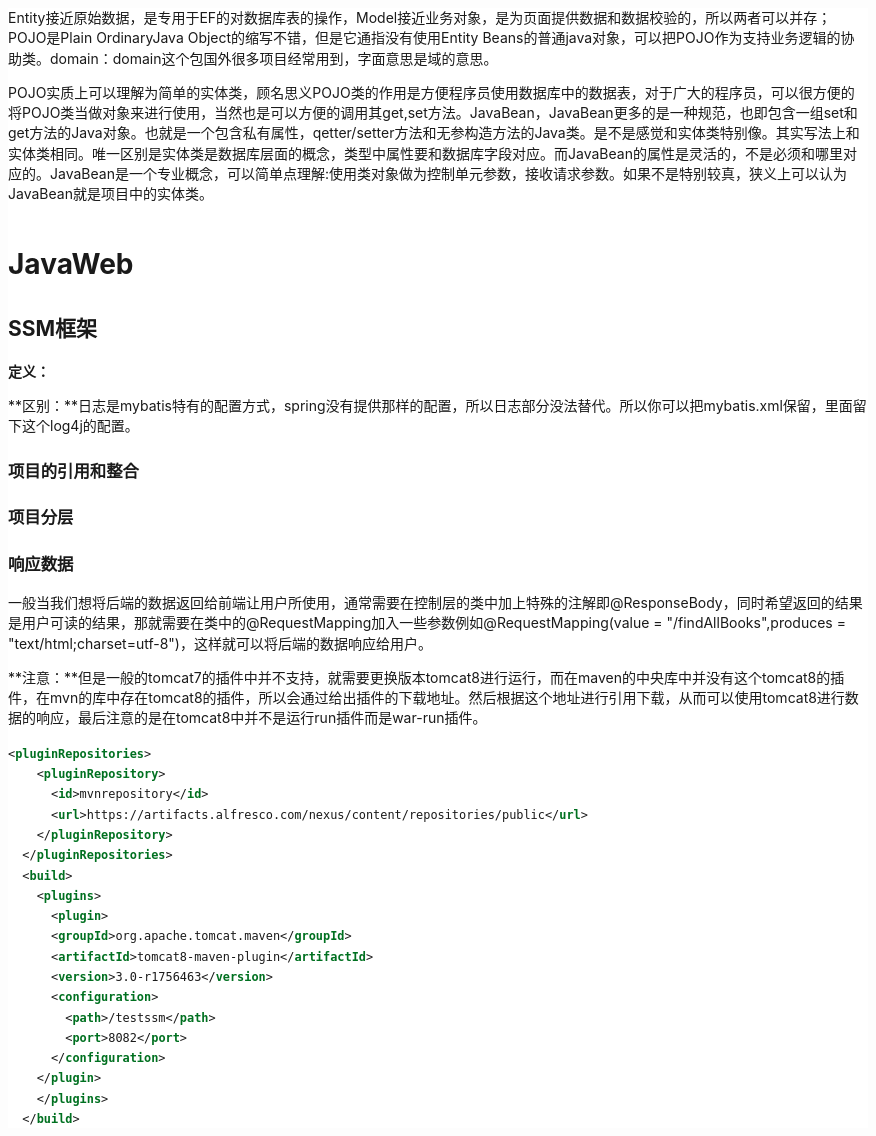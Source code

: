 Entity接近原始数据，是专用于EF的对数据库表的操作，Model接近业务对象，是为页面提供数据和数据校验的，所以两者可以并存；POJO是Plain OrdinaryJava Object的缩写不错，但是它通指没有使用Entity Beans的普通java对象，可以把POJO作为支持业务逻辑的协助类。domain：domain这个包国外很多项目经常用到，字面意思是域的意思。

POJO实质上可以理解为简单的实体类，顾名思义POJO类的作用是方便程序员使用数据库中的数据表，对于广大的程序员，可以很方便的将POJO类当做对象来进行使用，当然也是可以方便的调用其get,set方法。JavaBean，JavaBean更多的是一种规范，也即包含一组set和get方法的Java对象。也就是一个包含私有属性，qetter/setter方法和无参构造方法的Java类。是不是感觉和实体类特别像。其实写法上和实体类相同。唯一区别是实体类是数据库层面的概念，类型中属性要和数据库字段对应。而JavaBean的属性是灵活的，不是必须和哪里对应的。JavaBean是一个专业概念，可以简单点理解:使用类对象做为控制单元参数，接收请求参数。如果不是特别较真，狭义上可以认为JavaBean就是项目中的实体类。


# JavaWeb

## SSM框架

**定义：**

**区别：**日志是mybatis特有的配置方式，spring没有提供那样的配置，所以日志部分没法替代。所以你可以把mybatis.xml保留，里面留下这个log4j的配置。

### 项目的引用和整合

### 项目分层

### 响应数据

一般当我们想将后端的数据返回给前端让用户所使用，通常需要在控制层的类中加上特殊的注解即@ResponseBody，同时希望返回的结果是用户可读的结果，那就需要在类中的@RequestMapping加入一些参数例如@RequestMapping(value = "/findAllBooks",produces = "text/html;charset=utf-8")，这样就可以将后端的数据响应给用户。

**注意：**但是一般的tomcat7的插件中并不支持，就需要更换版本tomcat8进行运行，而在maven的中央库中并没有这个tomcat8的插件，在mvn的库中存在tomcat8的插件，所以会通过给出插件的下载地址。然后根据这个地址进行引用下载，从而可以使用tomcat8进行数据的响应，最后注意的是在tomcat8中并不是运行run插件而是war-run插件。

```xml
<pluginRepositories>
    <pluginRepository>
      <id>mvnrepository</id>
      <url>https://artifacts.alfresco.com/nexus/content/repositories/public</url>
    </pluginRepository>
  </pluginRepositories>
  <build>
    <plugins>
      <plugin>
      <groupId>org.apache.tomcat.maven</groupId>
      <artifactId>tomcat8-maven-plugin</artifactId>
      <version>3.0-r1756463</version>
      <configuration>
        <path>/testssm</path>
        <port>8082</port>
      </configuration>
    </plugin>
    </plugins>
  </build>
```
